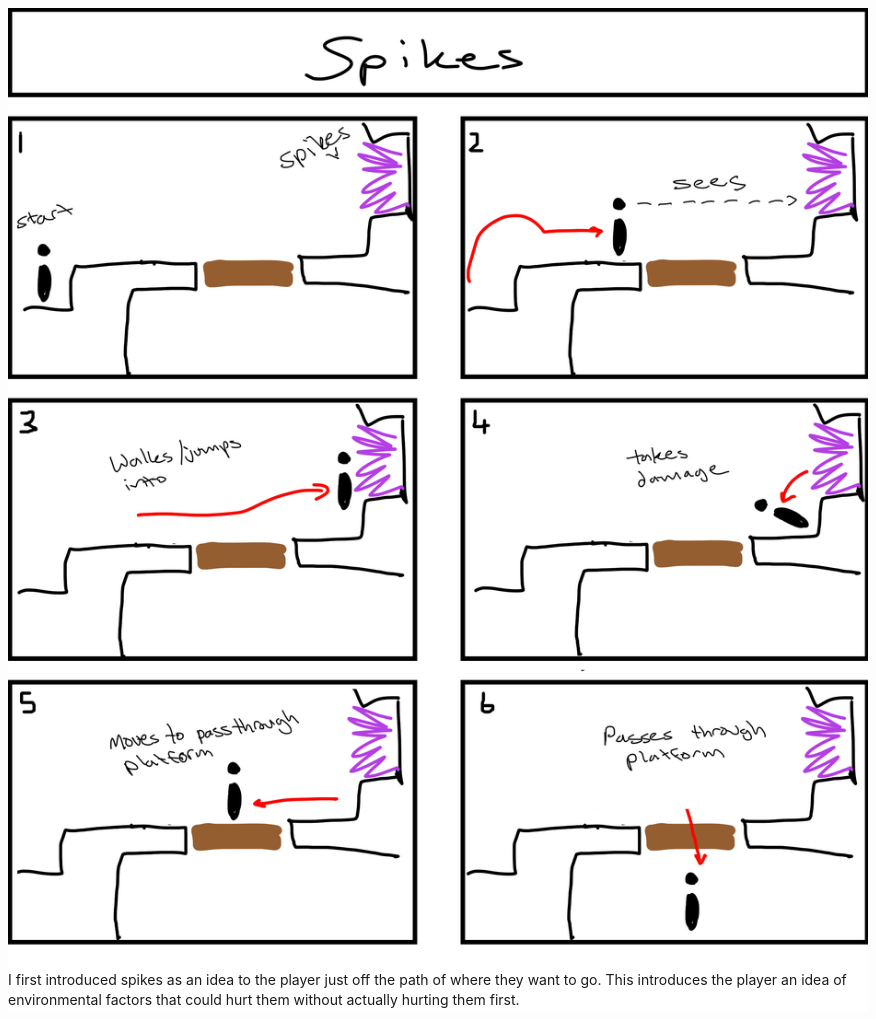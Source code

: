 ![storyboard spikes](DocImages/spikes.png)

I first introduced spikes as an idea to the player just off the path of where they want to go. This introduces the player an idea of environmental factors that could hurt them without actually hurting them first. 
